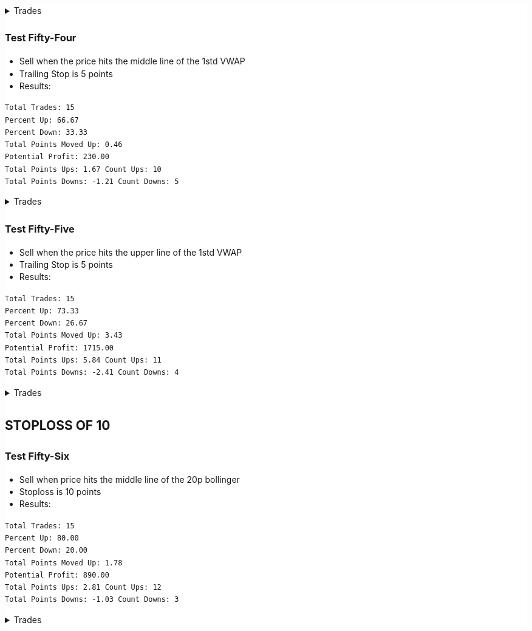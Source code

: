 <details><summary>Trades</summary></details>

### Test Fifty-Four
* Sell when the price hits the middle line of the 1std VWAP
* Trailing Stop is 5 points
* Results:
```
Total Trades: 15
Percent Up: 66.67
Percent Down: 33.33
Total Points Moved Up: 0.46
Potential Profit: 230.00
Total Points Ups: 1.67 Count Ups: 10
Total Points Downs: -1.21 Count Downs: 5
```

<details><summary>Trades</summary></details>

### Test Fifty-Five
* Sell when the price hits the upper line of the 1std VWAP
* Trailing Stop is 5 points
* Results:
```
Total Trades: 15
Percent Up: 73.33
Percent Down: 26.67
Total Points Moved Up: 3.43
Potential Profit: 1715.00
Total Points Ups: 5.84 Count Ups: 11
Total Points Downs: -2.41 Count Downs: 4
```

<details><summary>Trades</summary></details>

## STOPLOSS OF 10

### Test Fifty-Six
* Sell when price hits the middle line of the 20p bollinger
* Stoploss is 10 points
* Results:
```
Total Trades: 15
Percent Up: 80.00
Percent Down: 20.00
Total Points Moved Up: 1.78
Potential Profit: 890.00
Total Points Ups: 2.81 Count Ups: 12
Total Points Downs: -1.03 Count Downs: 3
```

<details><summary>Trades</summary>

<code>In: 2022-03-23 09:47:00		Out: 2022-03-23 09:53:00		Total Position Time: 06:00		Total Move Up: 0.45		Total to Date: 0.45</code> <br />
<code>In: 2022-03-25 08:29:00		Out: 2022-03-25 08:36:40		Total Position Time: 07:40		Total Move Up: 0.77		Total to Date: 1.22</code> <br />
<code>In: 2022-03-31 09:23:00		Out: 2022-03-31 09:32:25		Total Position Time: 09:25		Total Move Up: -0.04		Total to Date: 1.18</code> <br />
<code>In: 2022-04-04 10:03:00		Out: 2022-04-04 10:09:45		Total Position Time: 06:45		Total Move Up: 0.11		Total to Date: 1.29</code> <br />
<code>In: 2022-04-20 09:14:00		Out: 2022-04-20 09:30:50		Total Position Time: 16:50		Total Move Up: 0.02		Total to Date: 1.31</code> <br />
<code>In: 2022-04-27 11:40:00		Out: 2022-04-27 11:40:10		Total Position Time: 00:10		Total Move Up: 0.10		Total to Date: 1.41</code> <br />